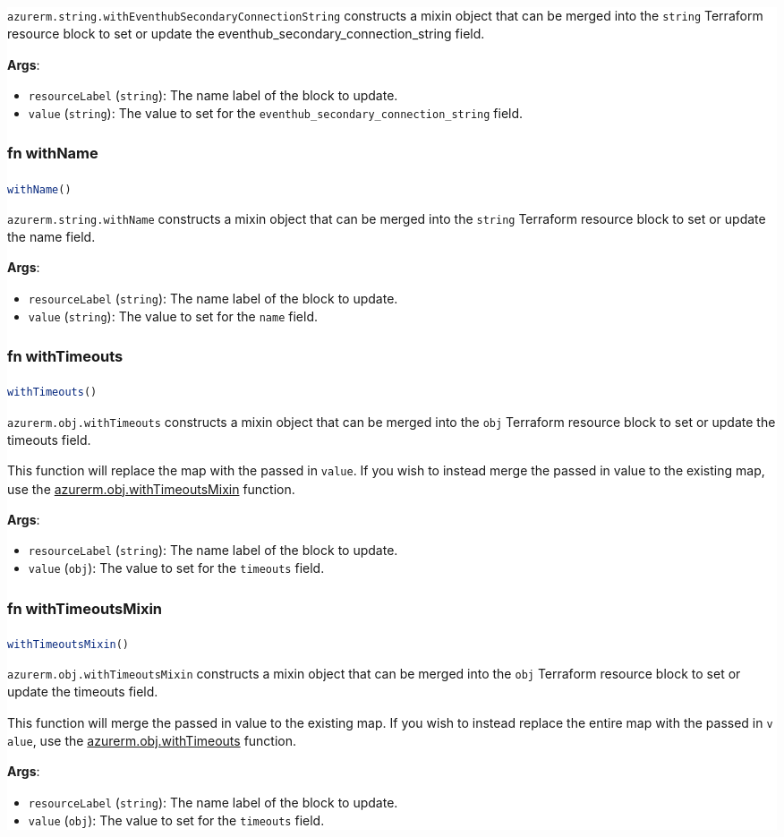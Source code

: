 `azurerm.string.withEventhubSecondaryConnectionString` constructs a mixin object that can be merged into the `string`
Terraform resource block to set or update the eventhub_secondary_connection_string field.



**Args**:
  - `resourceLabel` (`string`): The name label of the block to update.
  - `value` (`string`): The value to set for the `eventhub_secondary_connection_string` field.


### fn withName

```ts
withName()
```

`azurerm.string.withName` constructs a mixin object that can be merged into the `string`
Terraform resource block to set or update the name field.



**Args**:
  - `resourceLabel` (`string`): The name label of the block to update.
  - `value` (`string`): The value to set for the `name` field.


### fn withTimeouts

```ts
withTimeouts()
```

`azurerm.obj.withTimeouts` constructs a mixin object that can be merged into the `obj`
Terraform resource block to set or update the timeouts field.

This function will replace the map with the passed in `value`. If you wish to instead merge the
passed in value to the existing map, use the [azurerm.obj.withTimeoutsMixin](TODO) function.

**Args**:
  - `resourceLabel` (`string`): The name label of the block to update.
  - `value` (`obj`): The value to set for the `timeouts` field.


### fn withTimeoutsMixin

```ts
withTimeoutsMixin()
```

`azurerm.obj.withTimeoutsMixin` constructs a mixin object that can be merged into the `obj`
Terraform resource block to set or update the timeouts field.

This function will merge the passed in value to the existing map. If you wish
to instead replace the entire map with the passed in `value`, use the [azurerm.obj.withTimeouts](TODO)
function.


**Args**:
  - `resourceLabel` (`string`): The name label of the block to update.
  - `value` (`obj`): The value to set for the `timeouts` field.
